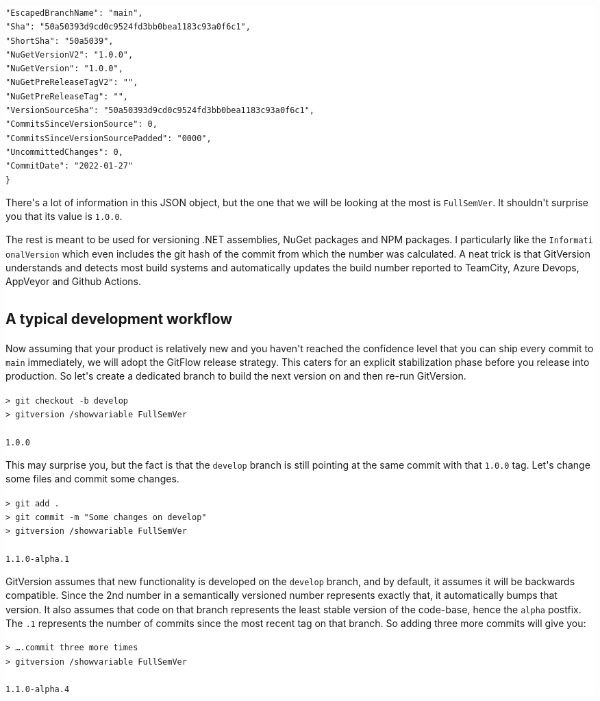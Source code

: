     "EscapedBranchName": "main",
    "Sha": "50a50393d9cd0c9524fd3bb0bea1183c93a0f6c1",
    "ShortSha": "50a5039",
    "NuGetVersionV2": "1.0.0",
    "NuGetVersion": "1.0.0",
    "NuGetPreReleaseTagV2": "",
    "NuGetPreReleaseTag": "",
    "VersionSourceSha": "50a50393d9cd0c9524fd3bb0bea1183c93a0f6c1",
    "CommitsSinceVersionSource": 0,
    "CommitsSinceVersionSourcePadded": "0000",
    "UncommittedChanges": 0,
    "CommitDate": "2022-01-27"
    }

There's a lot of information in this JSON object, but the one that we will be looking at the most is `FullSemVer`. It shouldn't surprise you that its value is `1.0.0`. 

The rest is meant to be used for versioning .NET assemblies, NuGet packages and NPM packages. I particularly like the `InformationalVersion` which even includes the git hash of the commit from which the number was calculated. A neat trick is that GitVersion understands and detects most build systems and automatically updates the build number reported to TeamCity, Azure Devops, AppVeyor and Github Actions.

## A typical development workflow
Now assuming that your product is relatively new and you haven't reached the confidence level that you can ship every commit to `main` immediately, we will adopt the GitFlow release strategy. This caters for an explicit stabilization phase before you release into production. So let's create a dedicated branch to build the next version on and then re-run GitVersion.

    > git checkout -b develop
    > gitversion /showvariable FullSemVer

    1.0.0

This may surprise you, but the fact is that the `develop` branch is still pointing at the same commit with that `1.0.0` tag. Let's change some files and commit some changes.

    > git add .
    > git commit -m "Some changes on develop"
    > gitversion /showvariable FullSemVer

    1.1.0-alpha.1

GitVersion assumes that new functionality is developed on the `develop` branch, and by default, it assumes it will be backwards compatible. Since the 2nd number in a semantically versioned number represents exactly that, it automatically bumps that version. It also assumes that code on that branch represents the least stable version of the code-base, hence the `alpha` postfix. The `.1` represents the number of commits since the most recent tag on that branch. So adding three more commits will give you:

    > ….commit three more times
    > gitversion /showvariable FullSemVer

    1.1.0-alpha.4
